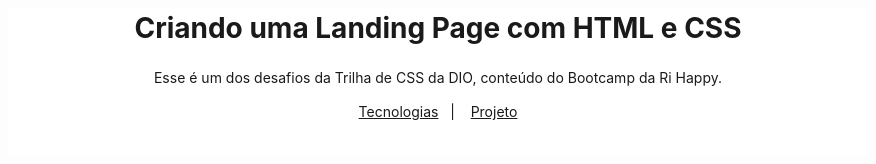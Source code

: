 <h1 align="center">Criando uma Landing Page com HTML e CSS</h1>

<p align="center">
Esse é um dos desafios da Trilha de CSS da DIO, conteúdo do Bootcamp da Ri Happy. <br/>
</p>

<p align="center">
  <a href="#-tecnologias">Tecnologias</a>&nbsp;&nbsp;&nbsp;|&nbsp;&nbsp;&nbsp;
  <a href="#-projeto">Projeto</a>
</p>

<br>

<p align="center">